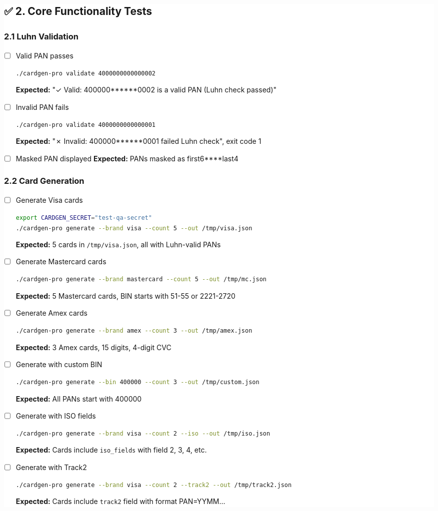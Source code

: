 
## ✅ 2. Core Functionality Tests

### 2.1 Luhn Validation

- [ ] Valid PAN passes
  ```bash
  ./cardgen-pro validate 4000000000000002
  ```
  **Expected:** "✓ Valid: 400000******0002 is a valid PAN (Luhn check passed)"

- [ ] Invalid PAN fails
  ```bash
  ./cardgen-pro validate 4000000000000001
  ```
  **Expected:** "✗ Invalid: 400000******0001 failed Luhn check", exit code 1

- [ ] Masked PAN displayed
  **Expected:** PANs masked as first6****last4

### 2.2 Card Generation

- [ ] Generate Visa cards
  ```bash
  export CARDGEN_SECRET="test-qa-secret"
  ./cardgen-pro generate --brand visa --count 5 --out /tmp/visa.json
  ```
  **Expected:** 5 cards in `/tmp/visa.json`, all with Luhn-valid PANs

- [ ] Generate Mastercard cards
  ```bash
  ./cardgen-pro generate --brand mastercard --count 5 --out /tmp/mc.json
  ```
  **Expected:** 5 Mastercard cards, BIN starts with 51-55 or 2221-2720

- [ ] Generate Amex cards
  ```bash
  ./cardgen-pro generate --brand amex --count 3 --out /tmp/amex.json
  ```
  **Expected:** 3 Amex cards, 15 digits, 4-digit CVC

- [ ] Generate with custom BIN
  ```bash
  ./cardgen-pro generate --bin 400000 --count 3 --out /tmp/custom.json
  ```
  **Expected:** All PANs start with 400000

- [ ] Generate with ISO fields
  ```bash
  ./cardgen-pro generate --brand visa --count 2 --iso --out /tmp/iso.json
  ```
  **Expected:** Cards include `iso_fields` with field 2, 3, 4, etc.

- [ ] Generate with Track2
  ```bash
  ./cardgen-pro generate --brand visa --count 2 --track2 --out /tmp/track2.json
  ```
  **Expected:** Cards include `track2` field with format PAN=YYMM...
